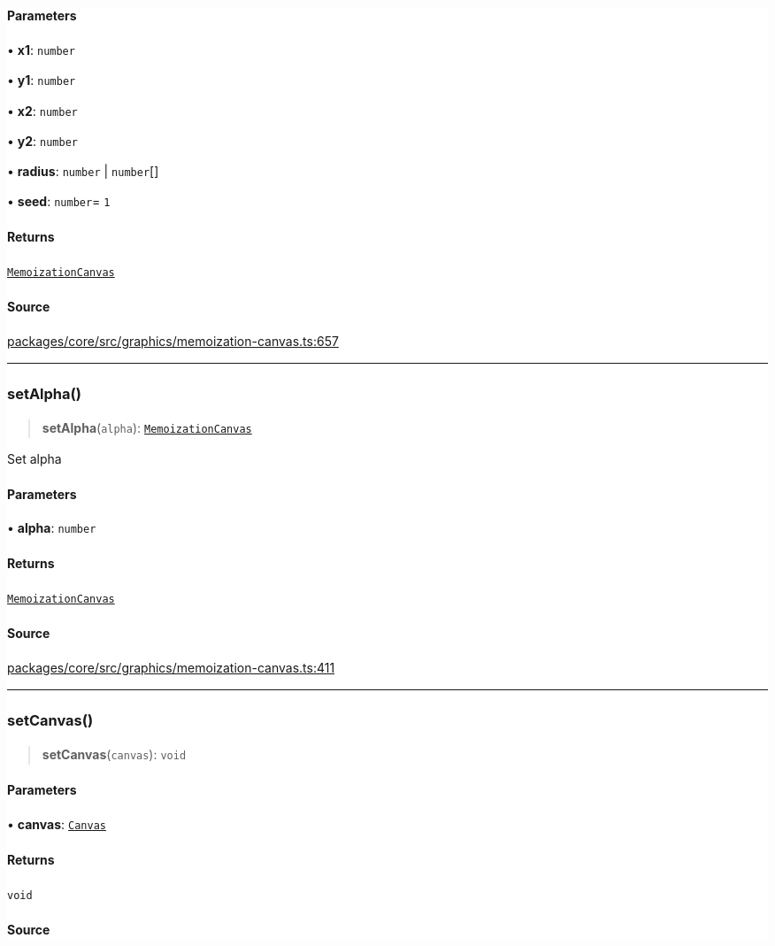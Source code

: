 #### Parameters

• **x1**: `number`

• **y1**: `number`

• **x2**: `number`

• **y2**: `number`

• **radius**: `number` \| `number`[]

• **seed**: `number`= `1`

#### Returns

[`MemoizationCanvas`](/api-core/classes/memoizationcanvas/)

#### Source

[packages/core/src/graphics/memoization-canvas.ts:657](https://github.com/dgmjs/dgmjs/blob/main/packages/core/src/graphics/memoization-canvas.ts#L657)

***

### setAlpha()

> **setAlpha**(`alpha`): [`MemoizationCanvas`](/api-core/classes/memoizationcanvas/)

Set alpha

#### Parameters

• **alpha**: `number`

#### Returns

[`MemoizationCanvas`](/api-core/classes/memoizationcanvas/)

#### Source

[packages/core/src/graphics/memoization-canvas.ts:411](https://github.com/dgmjs/dgmjs/blob/main/packages/core/src/graphics/memoization-canvas.ts#L411)

***

### setCanvas()

> **setCanvas**(`canvas`): `void`

#### Parameters

• **canvas**: [`Canvas`](/api-core/classes/canvas/)

#### Returns

`void`

#### Source
